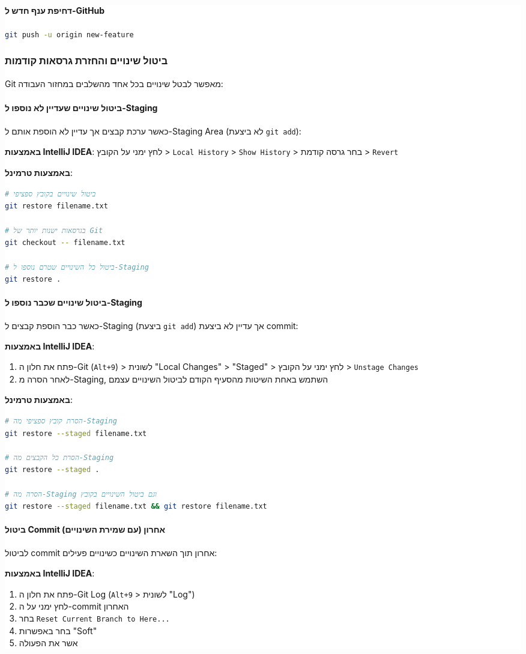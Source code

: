 #### דחיפת ענף חדש ל-GitHub
```bash
git push -u origin new-feature
```

### ביטול שינויים והחזרת גרסאות קודמות

Git מאפשר לבטל שינויים בכל אחד מהשלבים במחזור העבודה:

#### ביטול שינויים שעדיין לא נוספו ל-Staging

כאשר ערכת קבצים אך עדיין לא הוספת אותם ל-Staging Area (לא ביצעת `git add`):

**באמצעות IntelliJ IDEA**:
לחץ ימני על הקובץ > `Local History` > `Show History` > בחר גרסה קודמת > `Revert`

**באמצעות טרמינל**:
```bash
# ביטול שינויים בקובץ ספציפי
git restore filename.txt

# בגרסאות ישנות יותר של Git
git checkout -- filename.txt

# ביטול כל השינויים שטרם נוספו ל-Staging
git restore .
```

#### ביטול שינויים שכבר נוספו ל-Staging

כאשר כבר הוספת קבצים ל-Staging (ביצעת `git add`) אך עדיין לא ביצעת commit:

**באמצעות IntelliJ IDEA**:
1. פתח את חלון ה-Git (`Alt+9`) > לשונית "Local Changes" > "Staged" > לחץ ימני על הקובץ > `Unstage Changes`
2. לאחר הסרה מ-Staging, השתמש באחת השיטות מהסעיף הקודם לביטול השינויים עצמם

**באמצעות טרמינל**:
```bash
# הסרת קובץ ספציפי מה-Staging
git restore --staged filename.txt

# הסרת כל הקבצים מה-Staging
git restore --staged .

# הסרה מה-Staging וגם ביטול השינויים בקובץ
git restore --staged filename.txt && git restore filename.txt
```

#### ביטול Commit אחרון (עם שמירת השינויים)

לביטול commit אחרון תוך השארת השינויים כשינויים פעילים:

**באמצעות IntelliJ IDEA**:
1. פתח את חלון ה-Git Log (`Alt+9` > לשונית "Log")
2. לחץ ימני על ה-commit האחרון
3. בחר `Reset Current Branch to Here...`
4. בחר באפשרות "Soft"
5. אשר את הפעולה
